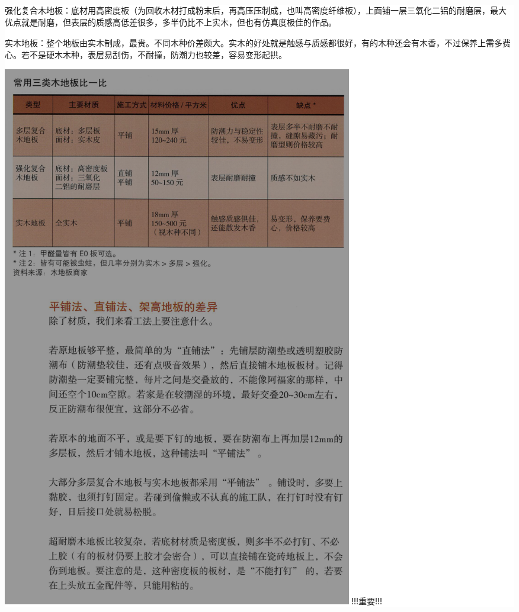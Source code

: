 强化复合木地板：底材用高密度板（为回收木材打成粉末后，再高压压制成，也叫高密度纤维板），上面铺一层三氧化二铝的耐磨层，最大优点就是耐磨，但表层的质感高低差很多，多半仍比不上实木，但也有仿真度极佳的作品。

实木地板：整个地板由实木制成，最贵。不同木种价差颇大。实木的好处就是触感与质感都很好，有的木种还会有木香，不过保养上需多费心。若不是硬木木种，表层易刮伤，不耐撞，防潮力也较差，容易变形起拱。

![三类木地板比一比](images/三类木地板比一比.png "三类木地板比一比")  !!!重要!!!

